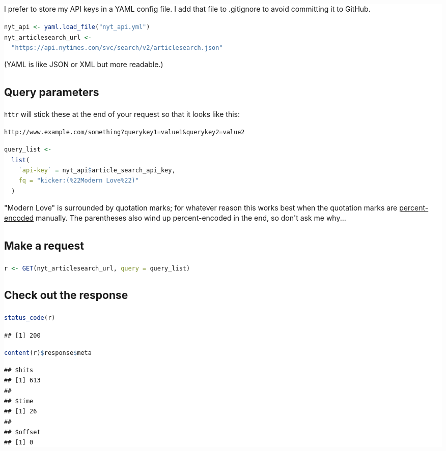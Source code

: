 I prefer to store my API keys in a YAML config file. I add that file to .gitignore to avoid committing it to GitHub.


```r
nyt_api <- yaml.load_file("nyt_api.yml")
nyt_articlesearch_url <- 
  "https://api.nytimes.com/svc/search/v2/articlesearch.json"
```

(YAML is like JSON or XML but more readable.)

## Query parameters

`httr` will stick these at the end of your request so that it looks like this:

```
http://www.example.com/something?querykey1=value1&querykey2=value2
```


```r
query_list <- 
  list(
    `api-key` = nyt_api$article_search_api_key, 
    fq = "kicker:(%22Modern Love%22)"
  )
```

"Modern Love" is surrounded by quotation marks; for whatever reason this works best when the quotation marks are [percent-encoded](https://en.wikipedia.org/wiki/Percent-encoding) manually. The parentheses also wind up percent-encoded in the end, so don't ask me why...

## Make a request


```r
r <- GET(nyt_articlesearch_url, query = query_list)
```

## Check out the response


```r
status_code(r)
```

```
## [1] 200
```

```r
content(r)$response$meta
```

```
## $hits
## [1] 613
## 
## $time
## [1] 26
## 
## $offset
## [1] 0
```
